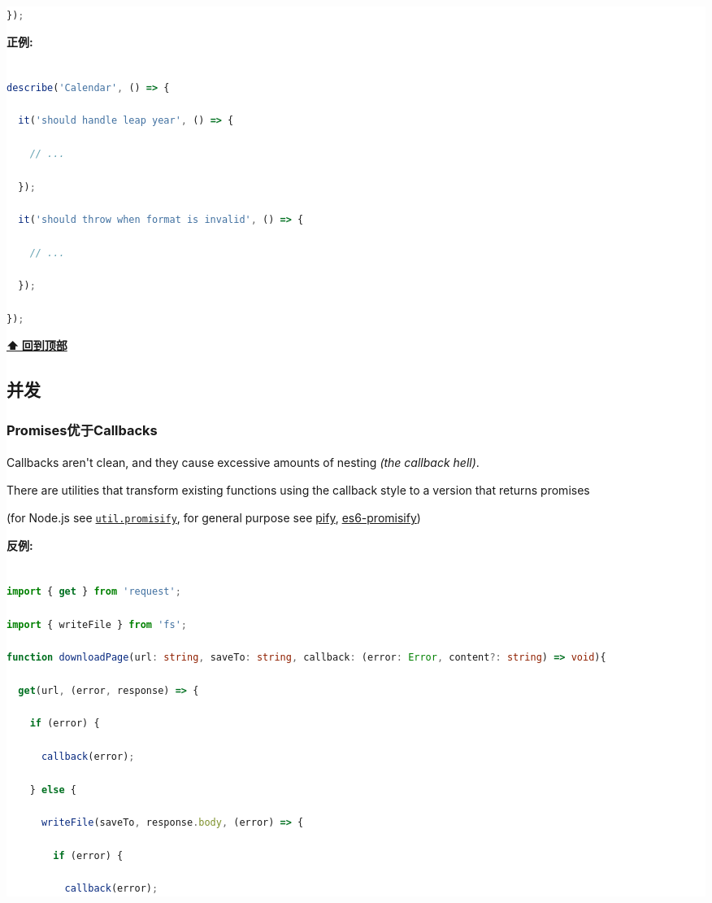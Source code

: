 ```ts
});

```

**正例:**

```ts

describe('Calendar', () => {

  it('should handle leap year', () => {

    // ...

  });

  it('should throw when format is invalid', () => {

    // ...

  });

});

```

**[⬆ 回到顶部](#目录)**

## 并发

### Promises优于Callbacks

Callbacks aren't clean, and they cause excessive amounts of nesting *(the callback hell)*.  

There are utilities that transform existing functions using the callback style to a version that returns promises 

(for Node.js see [`util.promisify`](https://nodejs.org/dist/latest-v8.x/docs/api/util.html#util_util_promisify_original), for general purpose see [pify](https://www.npmjs.com/package/pify), [es6-promisify](https://www.npmjs.com/package/es6-promisify))

**反例:**

```ts

import { get } from 'request';

import { writeFile } from 'fs';

function downloadPage(url: string, saveTo: string, callback: (error: Error, content?: string) => void){

  get(url, (error, response) => {

    if (error) {

      callback(error);

    } else {

      writeFile(saveTo, response.body, (error) => {

        if (error) {

          callback(error);

```